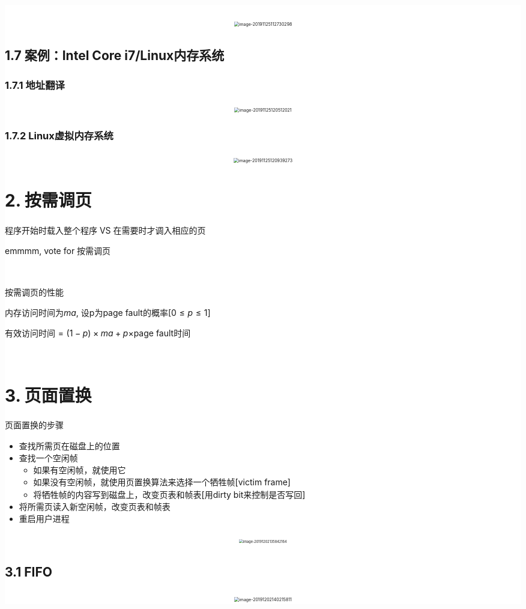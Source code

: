 <br/>

<center><img src="image-20191125112730298.png" alt="image-20191125112730298" style="zoom:50%;" /></center>




## 1.7 案例：Intel Core i7/Linux内存系统

### 1.7.1 地址翻译

<center><img src="image-20191125120512021.png" alt="image-20191125120512021" style="zoom:50%;" /></center>


### 1.7.2 Linux虚拟内存系统

<center><img src="image-20191125120939273.png" alt="image-20191125120939273" style="zoom:50%;" /></center>

# 2. 按需调页

程序开始时载入整个程序 VS 在需要时才调入相应的页

emmmm, vote for 按需调页

<br/>

按需调页的性能

内存访问时间为$ma$, 设p为page fault的概率[$0\leq p \leq 1$]

有效访问时间$=(1-p)\times ma + p\times$page fault时间

<br/>



# 3. 页面置换

页面置换的步骤

* 查找所需页在磁盘上的位置
* 查找一个空闲帧
  * 如果有空闲帧，就使用它
  * 如果没有空闲帧，就使用页置换算法来选择一个牺牲帧[victim frame]
  * 将牺牲帧的内容写到磁盘上，改变页表和帧表[用dirty bit来控制是否写回]
* 将所需页读入新空闲帧，改变页表和帧表
* 重启用户进程

<center><img src="image-20191202135842164.png" alt="image-20191202135842164" style="zoom: 40%;" /></center>


## 3.1 FIFO

<center><img src="image-20191202140215811.png" alt="image-20191202140215811" style="zoom:50%;" /></center>
